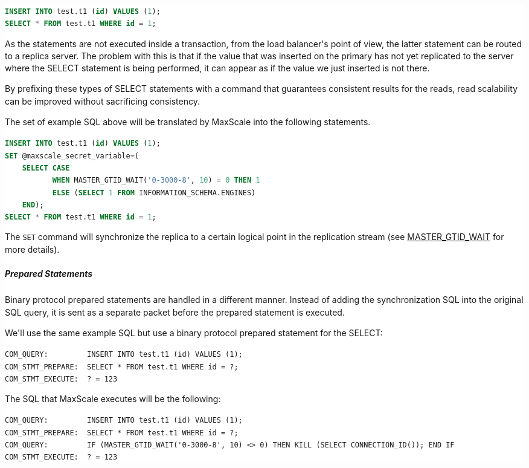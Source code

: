 ```sql
INSERT INTO test.t1 (id) VALUES (1);
SELECT * FROM test.t1 WHERE id = 1;
```

As the statements are not executed inside a transaction, from the load balancer's
point of view, the latter statement can be routed to a replica server. The problem
with this is that if the value that was inserted on the primary has not yet
replicated to the server where the SELECT statement is being performed, it can
appear as if the value we just inserted is not there.

By prefixing these types of SELECT statements with a command that guarantees
consistent results for the reads, read scalability can be improved without
sacrificing consistency.

The set of example SQL above will be translated by MaxScale into the following
statements.

```sql
INSERT INTO test.t1 (id) VALUES (1);
SET @maxscale_secret_variable=(
    SELECT CASE
           WHEN MASTER_GTID_WAIT('0-3000-8', 10) = 0 THEN 1
           ELSE (SELECT 1 FROM INFORMATION_SCHEMA.ENGINES)
    END);
SELECT * FROM test.t1 WHERE id = 1;
```

The `SET` command will synchronize the replica to a certain logical point in
the replication stream (see
[MASTER_GTID_WAIT](https://mariadb.com/kb/en/library/master_gtid_wait/)
for more details).

##### Prepared Statements

Binary protocol prepared statements are handled in a different manner. Instead
of adding the synchronization SQL into the original SQL query, it is sent as a
separate packet before the prepared statement is executed.

We'll use the same example SQL but use a binary protocol prepared statement for
the SELECT:

```
COM_QUERY:         INSERT INTO test.t1 (id) VALUES (1);
COM_STMT_PREPARE:  SELECT * FROM test.t1 WHERE id = ?;
COM_STMT_EXECUTE:  ? = 123
```

The SQL that MaxScale executes will be the following:

```
COM_QUERY:         INSERT INTO test.t1 (id) VALUES (1);
COM_STMT_PREPARE:  SELECT * FROM test.t1 WHERE id = ?;
COM_QUERY:         IF (MASTER_GTID_WAIT('0-3000-8', 10) <> 0) THEN KILL (SELECT CONNECTION_ID()); END IF
COM_STMT_EXECUTE:  ? = 123
```
